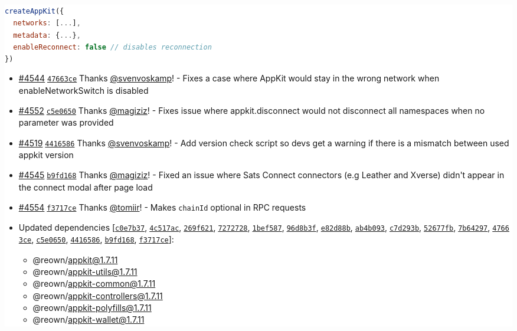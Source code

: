   ```jsx
  createAppKit({
    networks: [...],
    metadata: {...},
    enableReconnect: false // disables reconnection
  })
  ```

- [#4544](https://github.com/reown-com/appkit/pull/4544) [`47663ce`](https://github.com/reown-com/appkit/commit/47663ce7e7f7b1fcd26ba52b1d21f73b7048a27c) Thanks [@svenvoskamp](https://github.com/svenvoskamp)! - Fixes a case where AppKit would stay in the wrong network when enableNetworkSwitch is disabled

- [#4552](https://github.com/reown-com/appkit/pull/4552) [`c5e0650`](https://github.com/reown-com/appkit/commit/c5e065028ce8ca3e88b3cd66962c5a19cf1808e9) Thanks [@magiziz](https://github.com/magiziz)! - Fixes issue where appkit.disconnect would not disconnect all namespaces when no parameter was provided

- [#4519](https://github.com/reown-com/appkit/pull/4519) [`4416586`](https://github.com/reown-com/appkit/commit/4416586acc1439ebdfdc29ff24c2426627dca5ed) Thanks [@svenvoskamp](https://github.com/svenvoskamp)! - Add version check script so devs get a warning if there is a mismatch between used appkit version

- [#4545](https://github.com/reown-com/appkit/pull/4545) [`b9fd168`](https://github.com/reown-com/appkit/commit/b9fd168a16733fbe5434e8aa8ab815430a45aff6) Thanks [@magiziz](https://github.com/magiziz)! - Fixed an issue where Sats Connect connectors (e.g Leather and Xverse) didn't appear in the connect modal after page load

- [#4554](https://github.com/reown-com/appkit/pull/4554) [`f3717ce`](https://github.com/reown-com/appkit/commit/f3717ce9d8acef53dba3794e386cb3f7695d2a72) Thanks [@tomiir](https://github.com/tomiir)! - Makes `chainId` optional in RPC requests

- Updated dependencies [[`c0e7b37`](https://github.com/reown-com/appkit/commit/c0e7b370f6eaa7503a4e9eb68b3677084e5e7483), [`4c517ac`](https://github.com/reown-com/appkit/commit/4c517ac9ee245fa299db5c8f3956148e0d87fdd6), [`269f621`](https://github.com/reown-com/appkit/commit/269f621b08d9cedd9176796df39499f196f8a23f), [`7272728`](https://github.com/reown-com/appkit/commit/72727285c398cae29d3848c937a1c5c9d9ec5496), [`1bef587`](https://github.com/reown-com/appkit/commit/1bef5871476467662d499747fa828583c3d0b52c), [`96d8b3f`](https://github.com/reown-com/appkit/commit/96d8b3f6bc30380e350f4e2c62cd6b3504ca753b), [`e82d88b`](https://github.com/reown-com/appkit/commit/e82d88b88d5a5212c792d07063fad10dd5435c1b), [`ab4b093`](https://github.com/reown-com/appkit/commit/ab4b093d226aca7c5053001f1fdd3e13f7d68cc0), [`c7d293b`](https://github.com/reown-com/appkit/commit/c7d293b41c18a40c76e9cff793138e5adf53ff7e), [`52677fb`](https://github.com/reown-com/appkit/commit/52677fb5784c4f0da6454c2b4f0be6bc20330276), [`7b64297`](https://github.com/reown-com/appkit/commit/7b64297a47e1d8c9fa86490e01ba800825987512), [`47663ce`](https://github.com/reown-com/appkit/commit/47663ce7e7f7b1fcd26ba52b1d21f73b7048a27c), [`c5e0650`](https://github.com/reown-com/appkit/commit/c5e065028ce8ca3e88b3cd66962c5a19cf1808e9), [`4416586`](https://github.com/reown-com/appkit/commit/4416586acc1439ebdfdc29ff24c2426627dca5ed), [`b9fd168`](https://github.com/reown-com/appkit/commit/b9fd168a16733fbe5434e8aa8ab815430a45aff6), [`f3717ce`](https://github.com/reown-com/appkit/commit/f3717ce9d8acef53dba3794e386cb3f7695d2a72)]:
  - @reown/appkit@1.7.11
  - @reown/appkit-utils@1.7.11
  - @reown/appkit-common@1.7.11
  - @reown/appkit-controllers@1.7.11
  - @reown/appkit-polyfills@1.7.11
  - @reown/appkit-wallet@1.7.11
